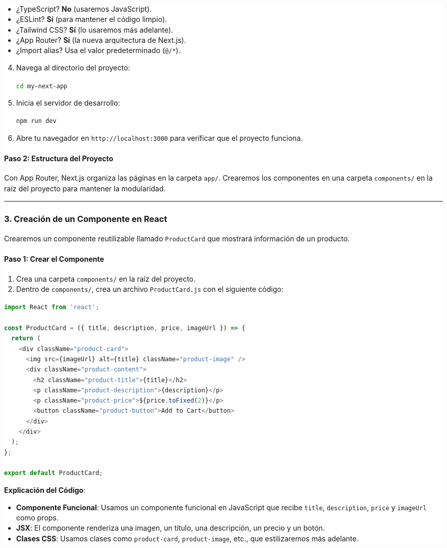    - ¿TypeScript? **No** (usaremos JavaScript).
   - ¿ESLint? **Sí** (para mantener el código limpio).
   - ¿Tailwind CSS? **Sí** (lo usaremos más adelante).
   - ¿App Router? **Sí** (la nueva arquitectura de Next.js).
   - ¿Import alias? Usa el valor predeterminado (`@/*`).
  
4. Navega al directorio del proyecto:
   
   ```bash
   cd my-next-app
   ```
5. Inicia el servidor de desarrollo:
   
   ```bash
   npm run dev
   ```
6. Abre tu navegador en `http://localhost:3000` para verificar que el proyecto funciona.

#### Paso 2: Estructura del Proyecto
Con App Router, Next.js organiza las páginas en la carpeta `app/`. Crearemos los componentes en una carpeta `components/` en la raíz del proyecto para mantener la modularidad.

---

### 3. Creación de un Componente en React

Crearemos un componente reutilizable llamado `ProductCard` que mostrará información de un producto.

#### Paso 1: Crear el Componente
1. Crea una carpeta `components/` en la raíz del proyecto.
2. Dentro de `components/`, crea un archivo `ProductCard.js` con el siguiente código:

```javascript
import React from 'react';

const ProductCard = ({ title, description, price, imageUrl }) => {
  return (
    <div className="product-card">
      <img src={imageUrl} alt={title} className="product-image" />
      <div className="product-content">
        <h2 className="product-title">{title}</h2>
        <p className="product-description">{description}</p>
        <p className="product-price">${price.toFixed(2)}</p>
        <button className="product-button">Add to Cart</button>
      </div>
    </div>
  );
};

export default ProductCard;
```

**Explicación del Código**:

- **Componente Funcional**: Usamos un componente funcional en JavaScript que recibe `title`, `description`, `price` y `imageUrl` como props.
- **JSX**: El componente renderiza una imagen, un título, una descripción, un precio y un botón.
- **Clases CSS**: Usamos clases como `product-card`, `product-image`, etc., que estilizaremos más adelante.
